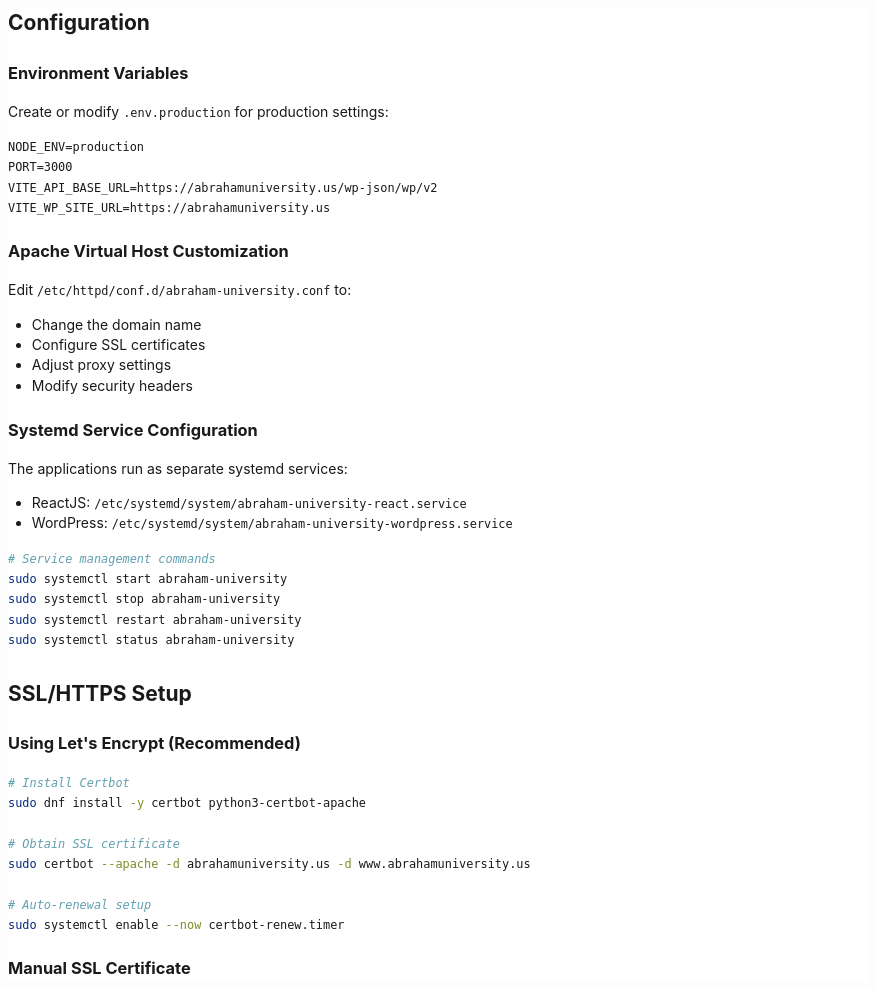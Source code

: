 ## Configuration

### Environment Variables

Create or modify `.env.production` for production settings:

```env
NODE_ENV=production
PORT=3000
VITE_API_BASE_URL=https://abrahamuniversity.us/wp-json/wp/v2
VITE_WP_SITE_URL=https://abrahamuniversity.us
```

### Apache Virtual Host Customization

Edit `/etc/httpd/conf.d/abraham-university.conf` to:
- Change the domain name
- Configure SSL certificates
- Adjust proxy settings
- Modify security headers

### Systemd Service Configuration

The applications run as separate systemd services:
- ReactJS: `/etc/systemd/system/abraham-university-react.service`
- WordPress: `/etc/systemd/system/abraham-university-wordpress.service`

```bash
# Service management commands
sudo systemctl start abraham-university
sudo systemctl stop abraham-university
sudo systemctl restart abraham-university
sudo systemctl status abraham-university
```

## SSL/HTTPS Setup

### Using Let's Encrypt (Recommended)

```bash
# Install Certbot
sudo dnf install -y certbot python3-certbot-apache

# Obtain SSL certificate
sudo certbot --apache -d abrahamuniversity.us -d www.abrahamuniversity.us

# Auto-renewal setup
sudo systemctl enable --now certbot-renew.timer
```

### Manual SSL Certificate
